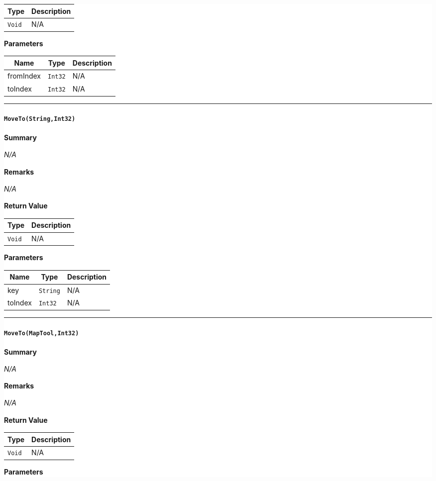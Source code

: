 |Type|Description|
|---|---|
|`Void`|N/A|

**Parameters**

|Name|Type|Description|
|---|---|---|
|fromIndex|`Int32`|N/A|
|toIndex|`Int32`|N/A|

---
#### `MoveTo(String,Int32)`

**Summary**

   *N/A*

**Remarks**

   *N/A*

**Return Value**

|Type|Description|
|---|---|
|`Void`|N/A|

**Parameters**

|Name|Type|Description|
|---|---|---|
|key|`String`|N/A|
|toIndex|`Int32`|N/A|

---
#### `MoveTo(MapTool,Int32)`

**Summary**

   *N/A*

**Remarks**

   *N/A*

**Return Value**

|Type|Description|
|---|---|
|`Void`|N/A|

**Parameters**

